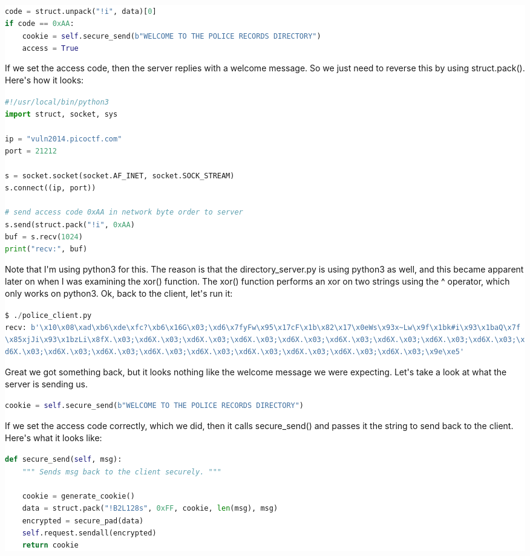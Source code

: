 ```python
code = struct.unpack("!i", data)[0]
if code == 0xAA:
    cookie = self.secure_send(b"WELCOME TO THE POLICE RECORDS DIRECTORY")
    access = True
```

If we set the access code, then the server replies with a welcome message. So we just need to reverse this by using struct.pack(). Here's how it looks:

```python
#!/usr/local/bin/python3
import struct, socket, sys

ip = "vuln2014.picoctf.com"
port = 21212

s = socket.socket(socket.AF_INET, socket.SOCK_STREAM)
s.connect((ip, port))

# send access code 0xAA in network byte order to server
s.send(struct.pack("!i", 0xAA)
buf = s.recv(1024)
print("recv:", buf)
```

Note that I'm using python3 for this. The reason is that the directory_server.py is using python3 as well, and this became apparent later on when I was examining the xor() function. The xor() function performs an xor on two strings using the ^ operator, which only works on python3. Ok, back to the client, let's run it:

```python
$ ./police_client.py
recv: b'\x10\x08\xad\xb6\xde\xfc?\xb6\x16G\x03;\xd6\x7fyFw\x95\x17cF\x1b\x82\x17\x0eWs\x93x~Lw\x9f\x1bk#i\x93\x1baQ\x7f\x85xjJi\x93\x1bzLi\x8fX.\x03;\xd6X.\x03;\xd6X.\x03;\xd6X.\x03;\xd6X.\x03;\xd6X.\x03;\xd6X.\x03;\xd6X.\x03;\xd6X.\x03;\xd6X.\x03;\xd6X.\x03;\xd6X.\x03;\xd6X.\x03;\xd6X.\x03;\xd6X.\x03;\xd6X.\x03;\xd6X.\x03;\xd6X.\x03;\x9e\xe5'
``` 

Great we got something back, but it looks nothing like the welcome message we were expecting. Let's take a look at what the server is sending us. 

```python
cookie = self.secure_send(b"WELCOME TO THE POLICE RECORDS DIRECTORY")
```

If we set the access code correctly, which we did, then it calls secure_send() and passes it the string to send back to the client. Here's what it looks like:

```python
def secure_send(self, msg):
    """ Sends msg back to the client securely. """

    cookie = generate_cookie()
    data = struct.pack("!B2L128s", 0xFF, cookie, len(msg), msg)
    encrypted = secure_pad(data)
    self.request.sendall(encrypted)
    return cookie
```
